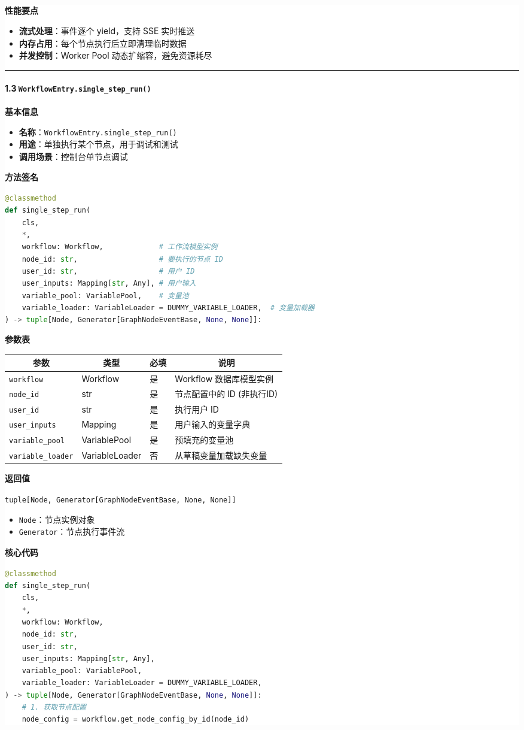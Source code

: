 **性能要点**

- **流式处理**：事件逐个 yield，支持 SSE 实时推送
- **内存占用**：每个节点执行后立即清理临时数据
- **并发控制**：Worker Pool 动态扩缩容，避免资源耗尽

---

#### 1.3 `WorkflowEntry.single_step_run()`

**基本信息**

- **名称**：`WorkflowEntry.single_step_run()`
- **用途**：单独执行某个节点，用于调试和测试
- **调用场景**：控制台单节点调试

**方法签名**

```python
@classmethod
def single_step_run(
    cls,
    *,
    workflow: Workflow,             # 工作流模型实例
    node_id: str,                   # 要执行的节点 ID
    user_id: str,                   # 用户 ID
    user_inputs: Mapping[str, Any], # 用户输入
    variable_pool: VariablePool,    # 变量池
    variable_loader: VariableLoader = DUMMY_VARIABLE_LOADER,  # 变量加载器
) -> tuple[Node, Generator[GraphNodeEventBase, None, None]]:
```

**参数表**

| 参数 | 类型 | 必填 | 说明 |
|------|------|------|------|
| `workflow` | Workflow | 是 | Workflow 数据库模型实例 |
| `node_id` | str | 是 | 节点配置中的 ID (非执行ID) |
| `user_id` | str | 是 | 执行用户 ID |
| `user_inputs` | Mapping | 是 | 用户输入的变量字典 |
| `variable_pool` | VariablePool | 是 | 预填充的变量池 |
| `variable_loader` | VariableLoader | 否 | 从草稿变量加载缺失变量 |

**返回值**

`tuple[Node, Generator[GraphNodeEventBase, None, None]]`

- `Node`：节点实例对象
- `Generator`：节点执行事件流

**核心代码**

```python
@classmethod
def single_step_run(
    cls,
    *,
    workflow: Workflow,
    node_id: str,
    user_id: str,
    user_inputs: Mapping[str, Any],
    variable_pool: VariablePool,
    variable_loader: VariableLoader = DUMMY_VARIABLE_LOADER,
) -> tuple[Node, Generator[GraphNodeEventBase, None, None]]:
    # 1. 获取节点配置
    node_config = workflow.get_node_config_by_id(node_id)
```